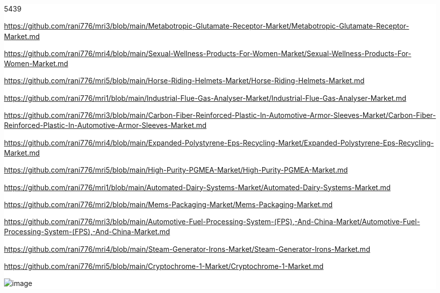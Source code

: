 5439</p><p><a href="https://github.com/rani776/mri3/blob/main/Metabotropic-Glutamate-Receptor-Market/Metabotropic-Glutamate-Receptor-Market.md">https://github.com/rani776/mri3/blob/main/Metabotropic-Glutamate-Receptor-Market/Metabotropic-Glutamate-Receptor-Market.md</a></p><p><a href="https://github.com/rani776/mri4/blob/main/Sexual-Wellness-Products-For-Women-Market/Sexual-Wellness-Products-For-Women-Market.md">https://github.com/rani776/mri4/blob/main/Sexual-Wellness-Products-For-Women-Market/Sexual-Wellness-Products-For-Women-Market.md</a></p><p><a href="https://github.com/rani776/mri5/blob/main/Horse-Riding-Helmets-Market/Horse-Riding-Helmets-Market.md">https://github.com/rani776/mri5/blob/main/Horse-Riding-Helmets-Market/Horse-Riding-Helmets-Market.md</a></p><p><a href="https://github.com/rani776/mri1/blob/main/Industrial-Flue-Gas-Analyser-Market/Industrial-Flue-Gas-Analyser-Market.md">https://github.com/rani776/mri1/blob/main/Industrial-Flue-Gas-Analyser-Market/Industrial-Flue-Gas-Analyser-Market.md</a></p><p><a href="https://github.com/rani776/mri3/blob/main/Carbon-Fiber-Reinforced-Plastic-In-Automotive-Armor-Sleeves-Market/Carbon-Fiber-Reinforced-Plastic-In-Automotive-Armor-Sleeves-Market.md">https://github.com/rani776/mri3/blob/main/Carbon-Fiber-Reinforced-Plastic-In-Automotive-Armor-Sleeves-Market/Carbon-Fiber-Reinforced-Plastic-In-Automotive-Armor-Sleeves-Market.md</a></p><p><a href="https://github.com/rani776/mri4/blob/main/Expanded-Polystyrene-Eps-Recycling-Market/Expanded-Polystyrene-Eps-Recycling-Market.md">https://github.com/rani776/mri4/blob/main/Expanded-Polystyrene-Eps-Recycling-Market/Expanded-Polystyrene-Eps-Recycling-Market.md</a></p><p><a href="https://github.com/rani776/mri5/blob/main/High-Purity-PGMEA-Market/High-Purity-PGMEA-Market.md">https://github.com/rani776/mri5/blob/main/High-Purity-PGMEA-Market/High-Purity-PGMEA-Market.md</a></p><p><a href="https://github.com/rani776/mri1/blob/main/Automated-Dairy-Systems-Market/Automated-Dairy-Systems-Market.md">https://github.com/rani776/mri1/blob/main/Automated-Dairy-Systems-Market/Automated-Dairy-Systems-Market.md</a></p><p><a href="https://github.com/rani776/mri2/blob/main/Mems-Packaging-Market/Mems-Packaging-Market.md">https://github.com/rani776/mri2/blob/main/Mems-Packaging-Market/Mems-Packaging-Market.md</a></p><p><a href="https://github.com/rani776/mri3/blob/main/Automotive-Fuel-Processing-System-(FPS),-And-China-Market/Automotive-Fuel-Processing-System-(FPS),-And-China-Market.md">https://github.com/rani776/mri3/blob/main/Automotive-Fuel-Processing-System-(FPS),-And-China-Market/Automotive-Fuel-Processing-System-(FPS),-And-China-Market.md</a></p><p><a href="https://github.com/rani776/mri4/blob/main/Steam-Generator-Irons-Market/Steam-Generator-Irons-Market.md">https://github.com/rani776/mri4/blob/main/Steam-Generator-Irons-Market/Steam-Generator-Irons-Market.md</a></p><p><a href="https://github.com/rani776/mri5/blob/main/Cryptochrome-1-Market/Cryptochrome-1-Market.md">https://github.com/rani776/mri5/blob/main/Cryptochrome-1-Market/Cryptochrome-1-Market.md</a></p>
![image](https://github.com/user-attachments/assets/f550b898-e780-43cd-8879-444cd1f64b98)
